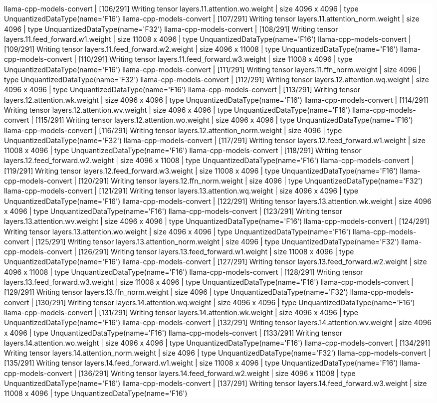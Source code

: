 llama-cpp-models-convert  | [106/291] Writing tensor layers.11.attention.wo.weight          | size   4096 x   4096  | type UnquantizedDataType(name='F16')
llama-cpp-models-convert  | [107/291] Writing tensor layers.11.attention_norm.weight        | size   4096           | type UnquantizedDataType(name='F32')
llama-cpp-models-convert  | [108/291] Writing tensor layers.11.feed_forward.w1.weight       | size  11008 x   4096  | type UnquantizedDataType(name='F16')
llama-cpp-models-convert  | [109/291] Writing tensor layers.11.feed_forward.w2.weight       | size   4096 x  11008  | type UnquantizedDataType(name='F16')
llama-cpp-models-convert  | [110/291] Writing tensor layers.11.feed_forward.w3.weight       | size  11008 x   4096  | type UnquantizedDataType(name='F16')
llama-cpp-models-convert  | [111/291] Writing tensor layers.11.ffn_norm.weight              | size   4096           | type UnquantizedDataType(name='F32')
llama-cpp-models-convert  | [112/291] Writing tensor layers.12.attention.wq.weight          | size   4096 x   4096  | type UnquantizedDataType(name='F16')
llama-cpp-models-convert  | [113/291] Writing tensor layers.12.attention.wk.weight          | size   4096 x   4096  | type UnquantizedDataType(name='F16')
llama-cpp-models-convert  | [114/291] Writing tensor layers.12.attention.wv.weight          | size   4096 x   4096  | type UnquantizedDataType(name='F16')
llama-cpp-models-convert  | [115/291] Writing tensor layers.12.attention.wo.weight          | size   4096 x   4096  | type UnquantizedDataType(name='F16')
llama-cpp-models-convert  | [116/291] Writing tensor layers.12.attention_norm.weight        | size   4096           | type UnquantizedDataType(name='F32')
llama-cpp-models-convert  | [117/291] Writing tensor layers.12.feed_forward.w1.weight       | size  11008 x   4096  | type UnquantizedDataType(name='F16')
llama-cpp-models-convert  | [118/291] Writing tensor layers.12.feed_forward.w2.weight       | size   4096 x  11008  | type UnquantizedDataType(name='F16')
llama-cpp-models-convert  | [119/291] Writing tensor layers.12.feed_forward.w3.weight       | size  11008 x   4096  | type UnquantizedDataType(name='F16')
llama-cpp-models-convert  | [120/291] Writing tensor layers.12.ffn_norm.weight              | size   4096           | type UnquantizedDataType(name='F32')
llama-cpp-models-convert  | [121/291] Writing tensor layers.13.attention.wq.weight          | size   4096 x   4096  | type UnquantizedDataType(name='F16')
llama-cpp-models-convert  | [122/291] Writing tensor layers.13.attention.wk.weight          | size   4096 x   4096  | type UnquantizedDataType(name='F16')
llama-cpp-models-convert  | [123/291] Writing tensor layers.13.attention.wv.weight          | size   4096 x   4096  | type UnquantizedDataType(name='F16')
llama-cpp-models-convert  | [124/291] Writing tensor layers.13.attention.wo.weight          | size   4096 x   4096  | type UnquantizedDataType(name='F16')
llama-cpp-models-convert  | [125/291] Writing tensor layers.13.attention_norm.weight        | size   4096           | type UnquantizedDataType(name='F32')
llama-cpp-models-convert  | [126/291] Writing tensor layers.13.feed_forward.w1.weight       | size  11008 x   4096  | type UnquantizedDataType(name='F16')
llama-cpp-models-convert  | [127/291] Writing tensor layers.13.feed_forward.w2.weight       | size   4096 x  11008  | type UnquantizedDataType(name='F16')
llama-cpp-models-convert  | [128/291] Writing tensor layers.13.feed_forward.w3.weight       | size  11008 x   4096  | type UnquantizedDataType(name='F16')
llama-cpp-models-convert  | [129/291] Writing tensor layers.13.ffn_norm.weight              | size   4096           | type UnquantizedDataType(name='F32')
llama-cpp-models-convert  | [130/291] Writing tensor layers.14.attention.wq.weight          | size   4096 x   4096  | type UnquantizedDataType(name='F16')
llama-cpp-models-convert  | [131/291] Writing tensor layers.14.attention.wk.weight          | size   4096 x   4096  | type UnquantizedDataType(name='F16')
llama-cpp-models-convert  | [132/291] Writing tensor layers.14.attention.wv.weight          | size   4096 x   4096  | type UnquantizedDataType(name='F16')
llama-cpp-models-convert  | [133/291] Writing tensor layers.14.attention.wo.weight          | size   4096 x   4096  | type UnquantizedDataType(name='F16')
llama-cpp-models-convert  | [134/291] Writing tensor layers.14.attention_norm.weight        | size   4096           | type UnquantizedDataType(name='F32')
llama-cpp-models-convert  | [135/291] Writing tensor layers.14.feed_forward.w1.weight       | size  11008 x   4096  | type UnquantizedDataType(name='F16')
llama-cpp-models-convert  | [136/291] Writing tensor layers.14.feed_forward.w2.weight       | size   4096 x  11008  | type UnquantizedDataType(name='F16')
llama-cpp-models-convert  | [137/291] Writing tensor layers.14.feed_forward.w3.weight       | size  11008 x   4096  | type UnquantizedDataType(name='F16')